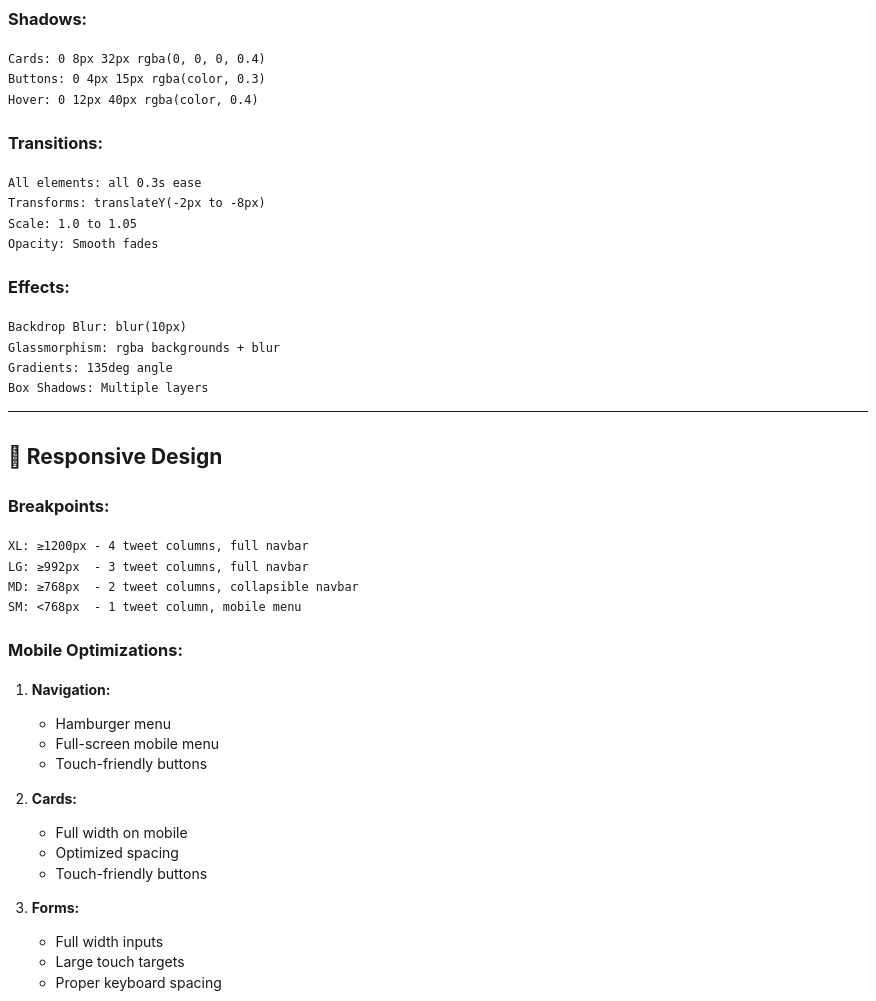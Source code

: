 ### Shadows:

```
Cards: 0 8px 32px rgba(0, 0, 0, 0.4)
Buttons: 0 4px 15px rgba(color, 0.3)
Hover: 0 12px 40px rgba(color, 0.4)
```

### Transitions:

```
All elements: all 0.3s ease
Transforms: translateY(-2px to -8px)
Scale: 1.0 to 1.05
Opacity: Smooth fades
```

### Effects:

```
Backdrop Blur: blur(10px)
Glassmorphism: rgba backgrounds + blur
Gradients: 135deg angle
Box Shadows: Multiple layers
```

---

## 📱 Responsive Design

### Breakpoints:

```
XL: ≥1200px - 4 tweet columns, full navbar
LG: ≥992px  - 3 tweet columns, full navbar
MD: ≥768px  - 2 tweet columns, collapsible navbar
SM: <768px  - 1 tweet column, mobile menu
```

### Mobile Optimizations:

1. **Navigation:**
   - Hamburger menu
   - Full-screen mobile menu
   - Touch-friendly buttons

2. **Cards:**
   - Full width on mobile
   - Optimized spacing
   - Touch-friendly buttons

3. **Forms:**
   - Full width inputs
   - Large touch targets
   - Proper keyboard spacing
